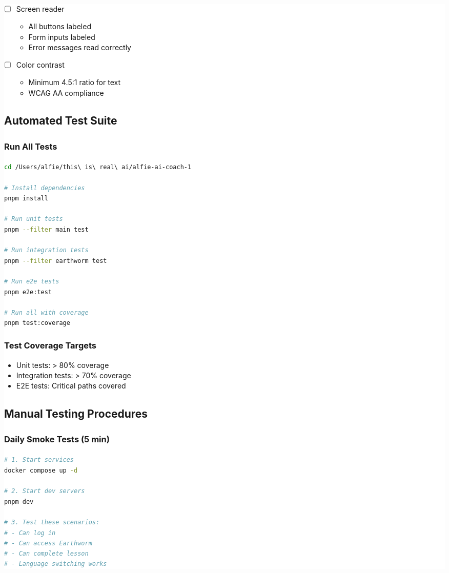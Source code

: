 - [ ] Screen reader
  - All buttons labeled
  - Form inputs labeled
  - Error messages read correctly

- [ ] Color contrast
  - Minimum 4.5:1 ratio for text
  - WCAG AA compliance

## Automated Test Suite

### Run All Tests

```bash
cd /Users/alfie/this\ is\ real\ ai/alfie-ai-coach-1

# Install dependencies
pnpm install

# Run unit tests
pnpm --filter main test

# Run integration tests
pnpm --filter earthworm test

# Run e2e tests
pnpm e2e:test

# Run all with coverage
pnpm test:coverage
```

### Test Coverage Targets

- Unit tests: > 80% coverage
- Integration tests: > 70% coverage
- E2E tests: Critical paths covered

## Manual Testing Procedures

### Daily Smoke Tests (5 min)

```bash
# 1. Start services
docker compose up -d

# 2. Start dev servers
pnpm dev

# 3. Test these scenarios:
# - Can log in
# - Can access Earthworm
# - Can complete lesson
# - Language switching works
```
